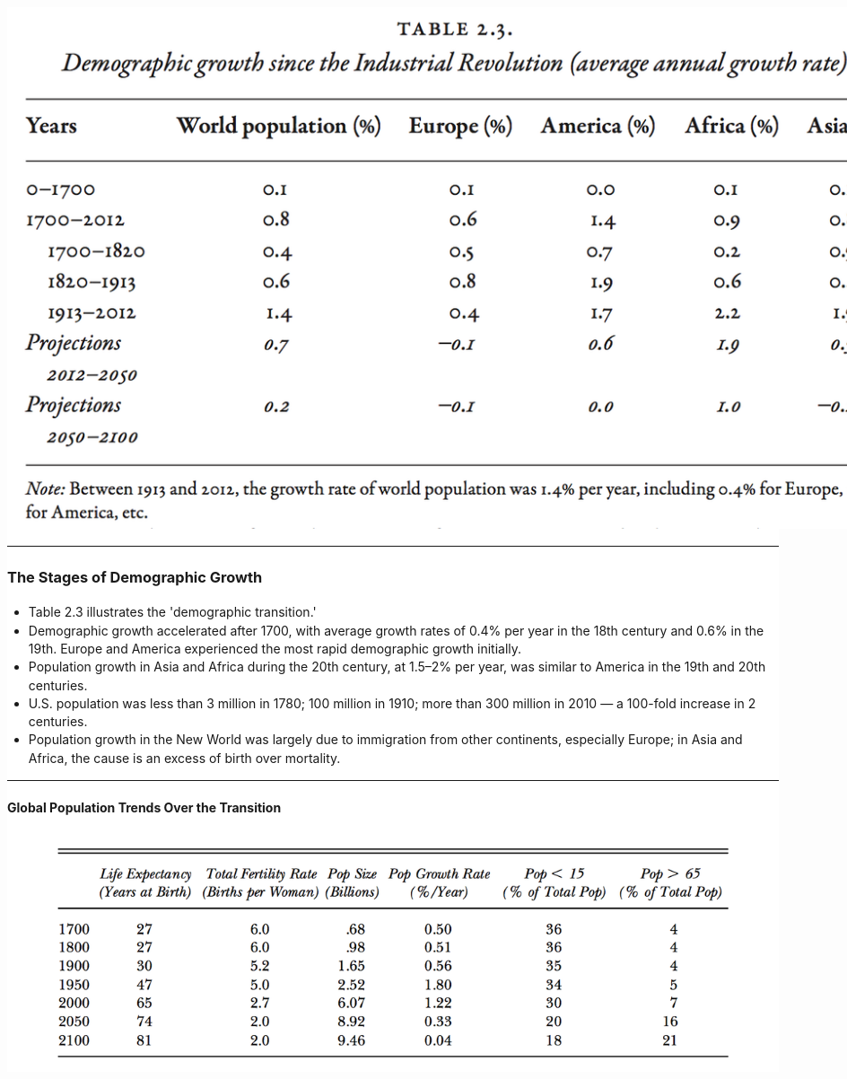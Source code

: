 <img src = "../../tables/Table_2_3.png" alt = "Demographic Growth Since the Industrial Revolution (average annual growth rate)" style="max-width: 1000px!important; max-height: 600px!important; margin: 0em; padding: 0em;">
</figure> 

---

### The Stages of Demographic Growth

- Table 2.3 illustrates the 'demographic transition.'
- Demographic growth accelerated after 1700, with average growth rates of 0.4% per year in the 18th century and 0.6% in the 19th. Europe and America experienced the most rapid demographic growth initially. 
- Population growth in Asia and Africa during the 20th century, at 1.5–2% per year, was similar to America in the 19th and 20th centuries. 
- U.S. population was less than 3 million in 1780; 100 million in 1910; more than 300 million in 2010 &mdash; a 100-fold increase in 2 centuries. 
- Population growth in the New World was largely due to immigration from other continents, especially Europe; in Asia and Africa, the cause is an excess of birth over mortality.

---

#### Global Population Trends Over the Transition

<figure class = "centered">  
<img src = "../../images/Lee_2003_Figure_1.png" alt = "Global Population Trends Over the Transition: Estimates, Guesstimates and Forecasts, 1700–2100">